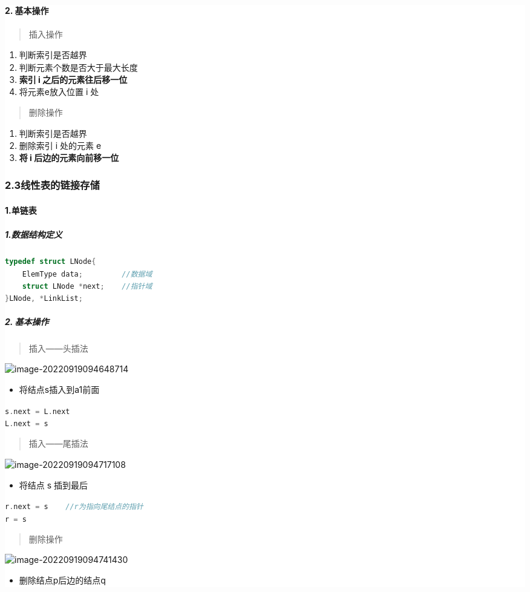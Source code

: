 #### 2. 基本操作

> 插入操作

1. 判断索引是否越界
2. 判断元素个数是否大于最大长度
3. **索引 i 之后的元素往后移一位**
4. 将元素e放入位置 i 处

> 删除操作

1. 判断索引是否越界
2. 删除索引 i 处的元素 e
3. **将 i 后边的元素向前移一位**

### 2.3线性表的链接存储

#### 1.单链表

##### 1.数据结构定义

```c
typedef struct LNode{
    ElemType data;         //数据域
    struct LNode *next;    //指针域
}LNode, *LinkList;
```

##### 2. 基本操作

> 插入——头插法

![image-20220919094648714](https://typora-dzsq.oss-cn-hangzhou.aliyuncs.com/img/image-20220919094648714.png)

- 将结点s插入到a1前面

```c
s.next = L.next
L.next = s
```

> 插入——尾插法

![image-20220919094717108](https://typora-dzsq.oss-cn-hangzhou.aliyuncs.com/img/image-20220919094717108.png)

- 将结点 s 插到最后

```c
r.next = s    //r为指向尾结点的指针
r = s    
```

> 删除操作

![image-20220919094741430](https://typora-dzsq.oss-cn-hangzhou.aliyuncs.com/img/image-20220919094741430.png)

- 删除结点p后边的结点q
